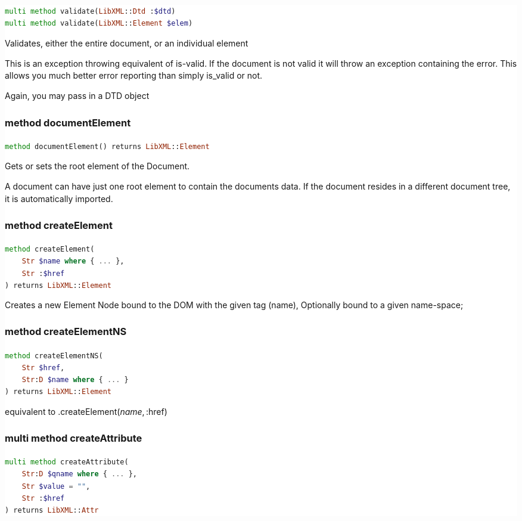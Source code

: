```raku
multi method validate(LibXML::Dtd :$dtd)
multi method validate(LibXML::Element $elem)
```

Validates, either the entire document, or an individual element

This is an exception throwing equivalent of is-valid. If the document is not valid it will throw an exception containing the error. This allows you much better error reporting than simply is_valid or not.

Again, you may pass in a DTD object

### method documentElement

```raku
method documentElement() returns LibXML::Element
```

Gets or sets the root element of the Document.

A document can have just one root element to contain the documents data. If the document resides in a different document tree, it is automatically imported.

### method createElement

```raku
method createElement(
    Str $name where { ... },
    Str :$href
) returns LibXML::Element
```

Creates a new Element Node bound to the DOM with the given tag (name), Optionally bound to a given name-space;

### method createElementNS

```raku
method createElementNS(
    Str $href,
    Str:D $name where { ... }
) returns LibXML::Element
```

equivalent to .createElement($name, :$href)

### multi method createAttribute

```raku
multi method createAttribute(
    Str:D $qname where { ... },
    Str $value = "",
    Str :$href
) returns LibXML::Attr
```
